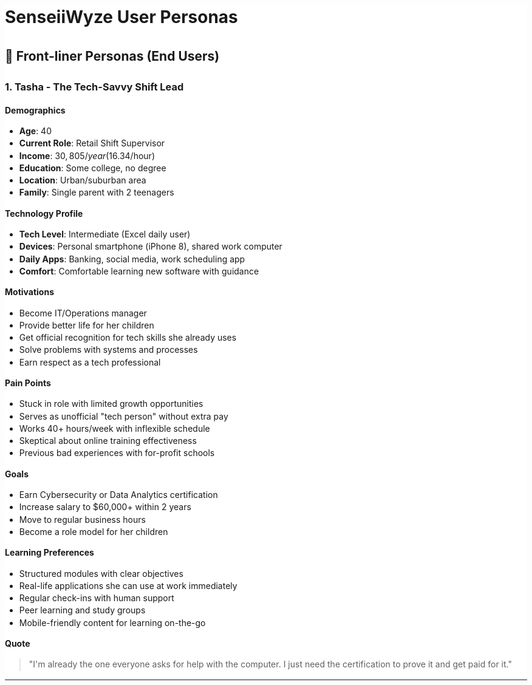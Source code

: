 # SenseiiWyze User Personas

## 🎯 Front-liner Personas (End Users)

### 1. Tasha - The Tech-Savvy Shift Lead

**Demographics**
- **Age**: 40
- **Current Role**: Retail Shift Supervisor
- **Income**: $30,805/year ($16.34/hour)
- **Education**: Some college, no degree
- **Location**: Urban/suburban area
- **Family**: Single parent with 2 teenagers

**Technology Profile**
- **Tech Level**: Intermediate (Excel daily user)
- **Devices**: Personal smartphone (iPhone 8), shared work computer
- **Daily Apps**: Banking, social media, work scheduling app
- **Comfort**: Comfortable learning new software with guidance

**Motivations**
- Become IT/Operations manager
- Provide better life for her children
- Get official recognition for tech skills she already uses
- Solve problems with systems and processes
- Earn respect as a tech professional

**Pain Points**
- Stuck in role with limited growth opportunities
- Serves as unofficial "tech person" without extra pay
- Works 40+ hours/week with inflexible schedule
- Skeptical about online training effectiveness
- Previous bad experiences with for-profit schools

**Goals**
- Earn Cybersecurity or Data Analytics certification
- Increase salary to $60,000+ within 2 years
- Move to regular business hours
- Become a role model for her children

**Learning Preferences**
- Structured modules with clear objectives
- Real-life applications she can use at work immediately
- Regular check-ins with human support
- Peer learning and study groups
- Mobile-friendly content for learning on-the-go

**Quote**
> "I'm already the one everyone asks for help with the computer. I just need the certification to prove it and get paid for it."

---
